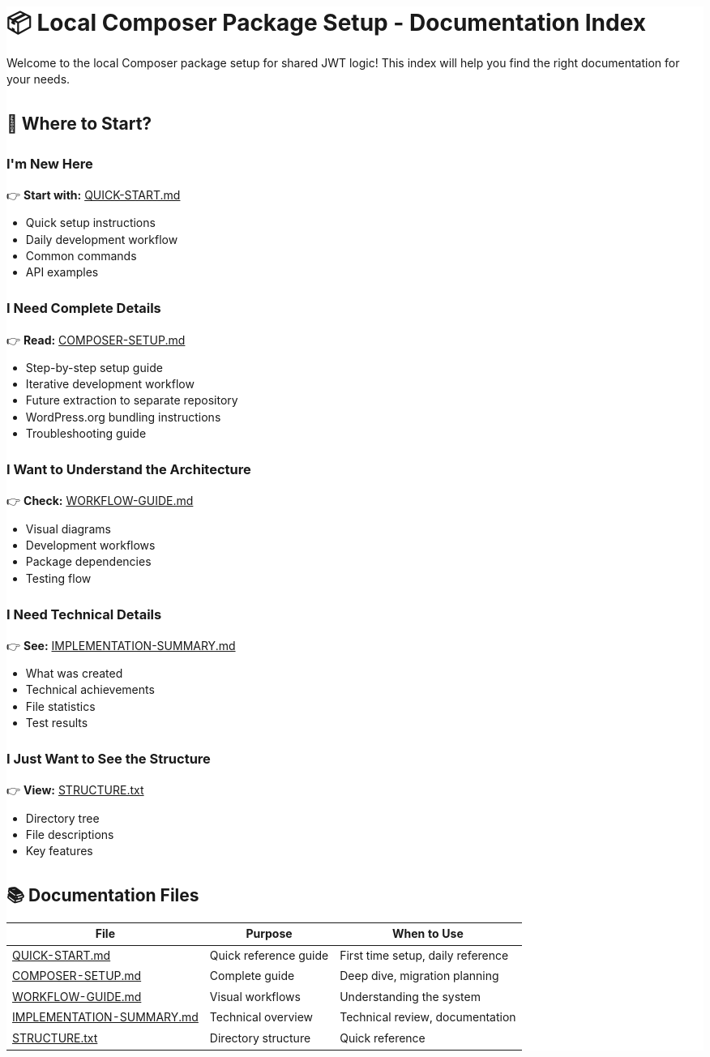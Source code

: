 # 📦 Local Composer Package Setup - Documentation Index

Welcome to the local Composer package setup for shared JWT logic! This index will help you find the right documentation for your needs.

## 🎯 Where to Start?

### I'm New Here
👉 **Start with:** [QUICK-START.md](QUICK-START.md)
- Quick setup instructions
- Daily development workflow
- Common commands
- API examples

### I Need Complete Details
👉 **Read:** [COMPOSER-SETUP.md](COMPOSER-SETUP.md)
- Step-by-step setup guide
- Iterative development workflow
- Future extraction to separate repository
- WordPress.org bundling instructions
- Troubleshooting guide

### I Want to Understand the Architecture
👉 **Check:** [WORKFLOW-GUIDE.md](WORKFLOW-GUIDE.md)
- Visual diagrams
- Development workflows
- Package dependencies
- Testing flow

### I Need Technical Details
👉 **See:** [IMPLEMENTATION-SUMMARY.md](IMPLEMENTATION-SUMMARY.md)
- What was created
- Technical achievements
- File statistics
- Test results

### I Just Want to See the Structure
👉 **View:** [STRUCTURE.txt](STRUCTURE.txt)
- Directory tree
- File descriptions
- Key features

## 📚 Documentation Files

| File | Purpose | When to Use |
|------|---------|-------------|
| [QUICK-START.md](QUICK-START.md) | Quick reference guide | First time setup, daily reference |
| [COMPOSER-SETUP.md](COMPOSER-SETUP.md) | Complete guide | Deep dive, migration planning |
| [WORKFLOW-GUIDE.md](WORKFLOW-GUIDE.md) | Visual workflows | Understanding the system |
| [IMPLEMENTATION-SUMMARY.md](IMPLEMENTATION-SUMMARY.md) | Technical overview | Technical review, documentation |
| [STRUCTURE.txt](STRUCTURE.txt) | Directory structure | Quick reference |
